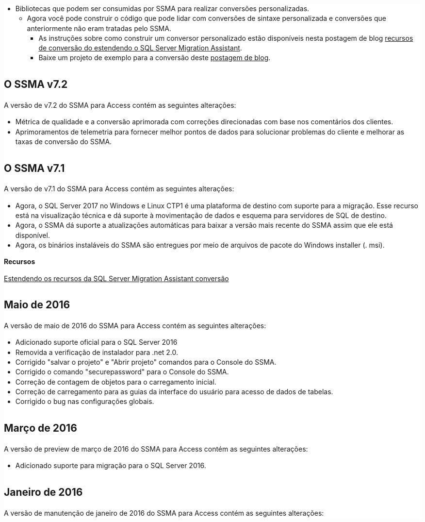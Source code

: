   - Bibliotecas que podem ser consumidas por SSMA para realizar conversões personalizadas.
    - Agora você pode construir o código que pode lidar com conversões de sintaxe personalizada e conversões que anteriormente não eram tratadas pelo SSMA.
      - As instruções sobre como construir um conversor personalizado estão disponíveis nesta postagem de blog [recursos de conversão do estendendo o SQL Server Migration Assistant](https://blogs.msdn.microsoft.com/datamigration/2017/02/21/2185/).
      - Baixe um projeto de exemplo para a conversão deste [postagem de blog](https://blogs.msdn.microsoft.com/datamigration/ssmafororacleconversionsample/).

## <a name="ssma-v72"></a>O SSMA v7.2
A versão de v7.2 do SSMA para Access contém as seguintes alterações:
- Métrica de qualidade e a conversão aprimorada com correções direcionadas com base nos comentários dos clientes.
- Aprimoramentos de telemetria para fornecer melhor pontos de dados para solucionar problemas do cliente e melhorar as taxas de conversão do SSMA.

## <a name="ssma-v71"></a>O SSMA v7.1
A versão de v7.1 do SSMA para Access contém as seguintes alterações:
- Agora, o SQL Server 2017 no Windows e Linux CTP1 é uma plataforma de destino com suporte para a migração. Esse recurso está na visualização técnica e dá suporte à movimentação de dados e esquema para servidores de SQL de destino.
- Agora, o SSMA dá suporte a atualizações automáticas para baixar a versão mais recente do SSMA assim que ele está disponível.
- Agora, os binários instaláveis do SSMA são entregues por meio de arquivos de pacote do Windows installer (. msi).

**Recursos**

[Estendendo os recursos da SQL Server Migration Assistant conversão](https://blogs.msdn.microsoft.com/datamigration/2017/02/21/2185/)
  
## <a name="may-2016"></a>Maio de 2016  
A versão de maio de 2016 do SSMA para Access contém as seguintes alterações:  
  
-  Adicionado suporte oficial para o SQL Server 2016
-  Removida a verificação de instalador para .net 2.0.
-  Corrigido "salvar o projeto" e "Abrir projeto" comandos para o Console do SSMA.
-  Corrigido o comando "securepassword" para o Console do SSMA.
-  Correção de contagem de objetos para o carregamento inicial.
-  Correção de carregamento para as guias da interface do usuário para acesso de dados de tabelas.
-  Corrigido o bug nas configurações globais. 
   
## <a name="march-2016"></a>Março de 2016  
A versão de preview de março de 2016 do SSMA para Access contém as seguintes alterações:  
  
-  Adicionado suporte para migração para o SQL Server 2016.  
   
## <a name="january-2016"></a>Janeiro de 2016  
A versão de manutenção de janeiro de 2016 do SSMA para Access contém as seguintes alterações:  
  